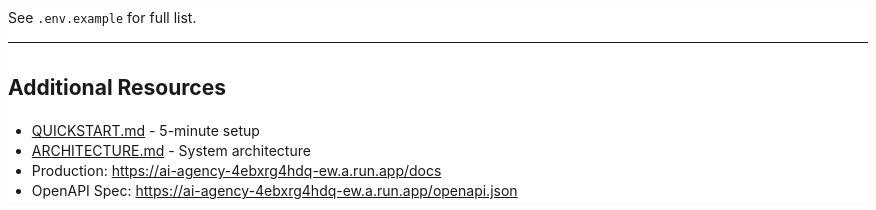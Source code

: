 See `.env.example` for full list.

---

## Additional Resources

- [QUICKSTART.md](QUICKSTART.md) - 5-minute setup
- [ARCHITECTURE.md](ARCHITECTURE.md) - System architecture
- Production: https://ai-agency-4ebxrg4hdq-ew.a.run.app/docs
- OpenAPI Spec: https://ai-agency-4ebxrg4hdq-ew.a.run.app/openapi.json
